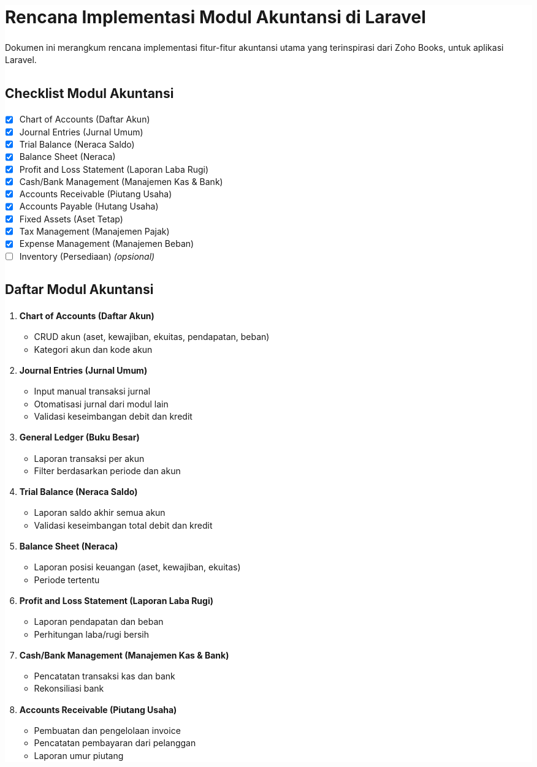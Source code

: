# Rencana Implementasi Modul Akuntansi di Laravel

Dokumen ini merangkum rencana implementasi fitur-fitur akuntansi utama yang terinspirasi dari Zoho Books, untuk aplikasi Laravel.

## Checklist Modul Akuntansi

- [x] Chart of Accounts (Daftar Akun)
- [x] Journal Entries (Jurnal Umum)
- [x] Trial Balance (Neraca Saldo)
- [x] Balance Sheet (Neraca)
- [x] Profit and Loss Statement (Laporan Laba Rugi)
- [x] Cash/Bank Management (Manajemen Kas & Bank)
- [x] Accounts Receivable (Piutang Usaha)
- [x] Accounts Payable (Hutang Usaha)
- [x] Fixed Assets (Aset Tetap)
- [x] Tax Management (Manajemen Pajak)
- [x] Expense Management (Manajemen Beban)
- [ ] Inventory (Persediaan) _(opsional)_

## Daftar Modul Akuntansi

1. **Chart of Accounts (Daftar Akun)**
   - CRUD akun (aset, kewajiban, ekuitas, pendapatan, beban)
   - Kategori akun dan kode akun

2. **Journal Entries (Jurnal Umum)**
   - Input manual transaksi jurnal
   - Otomatisasi jurnal dari modul lain
   - Validasi keseimbangan debit dan kredit

3. **General Ledger (Buku Besar)**
   - Laporan transaksi per akun
   - Filter berdasarkan periode dan akun

4. **Trial Balance (Neraca Saldo)**
   - Laporan saldo akhir semua akun
   - Validasi keseimbangan total debit dan kredit

5. **Balance Sheet (Neraca)**
   - Laporan posisi keuangan (aset, kewajiban, ekuitas)
   - Periode tertentu

6. **Profit and Loss Statement (Laporan Laba Rugi)**
   - Laporan pendapatan dan beban
   - Perhitungan laba/rugi bersih

7. **Cash/Bank Management (Manajemen Kas & Bank)**
   - Pencatatan transaksi kas dan bank
   - Rekonsiliasi bank

8. **Accounts Receivable (Piutang Usaha)**
   - Pembuatan dan pengelolaan invoice
   - Pencatatan pembayaran dari pelanggan
   - Laporan umur piutang
